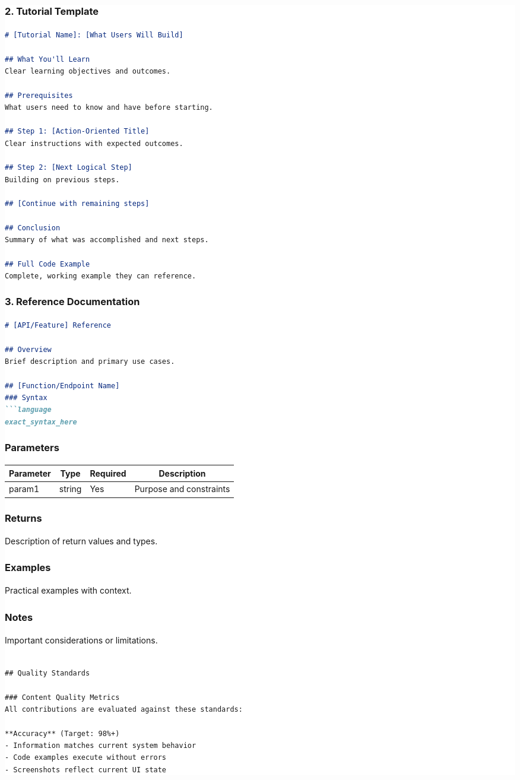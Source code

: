 ### 2. Tutorial Template
```markdown
# [Tutorial Name]: [What Users Will Build]

## What You'll Learn
Clear learning objectives and outcomes.

## Prerequisites
What users need to know and have before starting.

## Step 1: [Action-Oriented Title]
Clear instructions with expected outcomes.

## Step 2: [Next Logical Step]
Building on previous steps.

## [Continue with remaining steps]

## Conclusion
Summary of what was accomplished and next steps.

## Full Code Example
Complete, working example they can reference.
```

### 3. Reference Documentation
```markdown
# [API/Feature] Reference

## Overview
Brief description and primary use cases.

## [Function/Endpoint Name]
### Syntax
```language
exact_syntax_here
```

### Parameters
| Parameter | Type | Required | Description |
|-----------|------|----------|-------------|
| param1 | string | Yes | Purpose and constraints |

### Returns
Description of return values and types.

### Examples
Practical examples with context.

### Notes
Important considerations or limitations.
```

## Quality Standards

### Content Quality Metrics
All contributions are evaluated against these standards:

**Accuracy** (Target: 98%+)
- Information matches current system behavior
- Code examples execute without errors
- Screenshots reflect current UI state
```

[supabase-docs]: https://supabase.com/docs